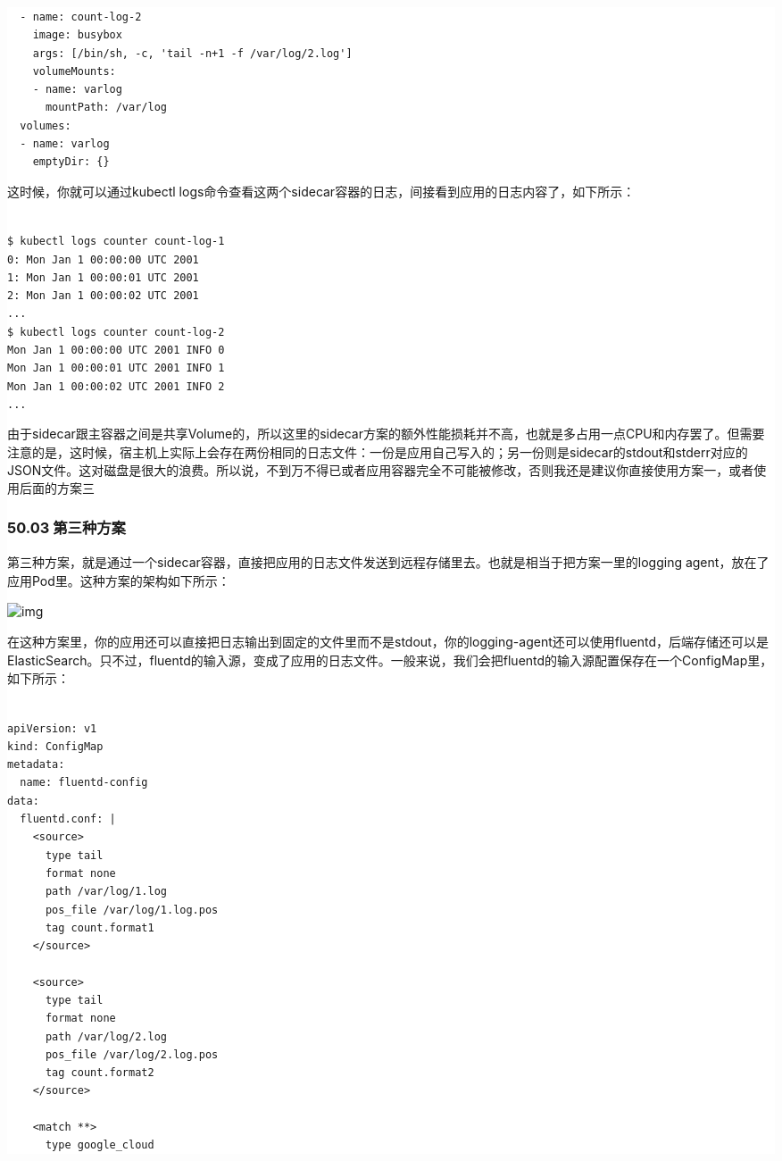 ```
  - name: count-log-2
    image: busybox
    args: [/bin/sh, -c, 'tail -n+1 -f /var/log/2.log']
    volumeMounts:
    - name: varlog
      mountPath: /var/log
  volumes:
  - name: varlog
    emptyDir: {}
```

这时候，你就可以通过kubectl logs命令查看这两个sidecar容器的日志，间接看到应用的日志内容了，如下所示：

```

$ kubectl logs counter count-log-1
0: Mon Jan 1 00:00:00 UTC 2001
1: Mon Jan 1 00:00:01 UTC 2001
2: Mon Jan 1 00:00:02 UTC 2001
...
$ kubectl logs counter count-log-2
Mon Jan 1 00:00:00 UTC 2001 INFO 0
Mon Jan 1 00:00:01 UTC 2001 INFO 1
Mon Jan 1 00:00:02 UTC 2001 INFO 2
...
```

由于sidecar跟主容器之间是共享Volume的，所以这里的sidecar方案的额外性能损耗并不高，也就是多占用一点CPU和内存罢了。但需要注意的是，这时候，宿主机上实际上会存在两份相同的日志文件：一份是应用自己写入的；另一份则是sidecar的stdout和stderr对应的JSON文件。这对磁盘是很大的浪费。所以说，不到万不得已或者应用容器完全不可能被修改，否则我还是建议你直接使用方案一，或者使用后面的方案三

### 50.03 第三种方案

第三种方案，就是通过一个sidecar容器，直接把应用的日志文件发送到远程存储里去。也就是相当于把方案一里的logging agent，放在了应用Pod里。这种方案的架构如下所示：

![img](https://static001.geekbang.org/resource/image/d4/c7/d464401baec60c11f96dfeea3ae3a9c7.jpg)

在这种方案里，你的应用还可以直接把日志输出到固定的文件里而不是stdout，你的logging-agent还可以使用fluentd，后端存储还可以是ElasticSearch。只不过，fluentd的输入源，变成了应用的日志文件。一般来说，我们会把fluentd的输入源配置保存在一个ConfigMap里，如下所示：

```

apiVersion: v1
kind: ConfigMap
metadata:
  name: fluentd-config
data:
  fluentd.conf: |
    <source>
      type tail
      format none
      path /var/log/1.log
      pos_file /var/log/1.log.pos
      tag count.format1
    </source>
    
    <source>
      type tail
      format none
      path /var/log/2.log
      pos_file /var/log/2.log.pos
      tag count.format2
    </source>
    
    <match **>
      type google_cloud
```